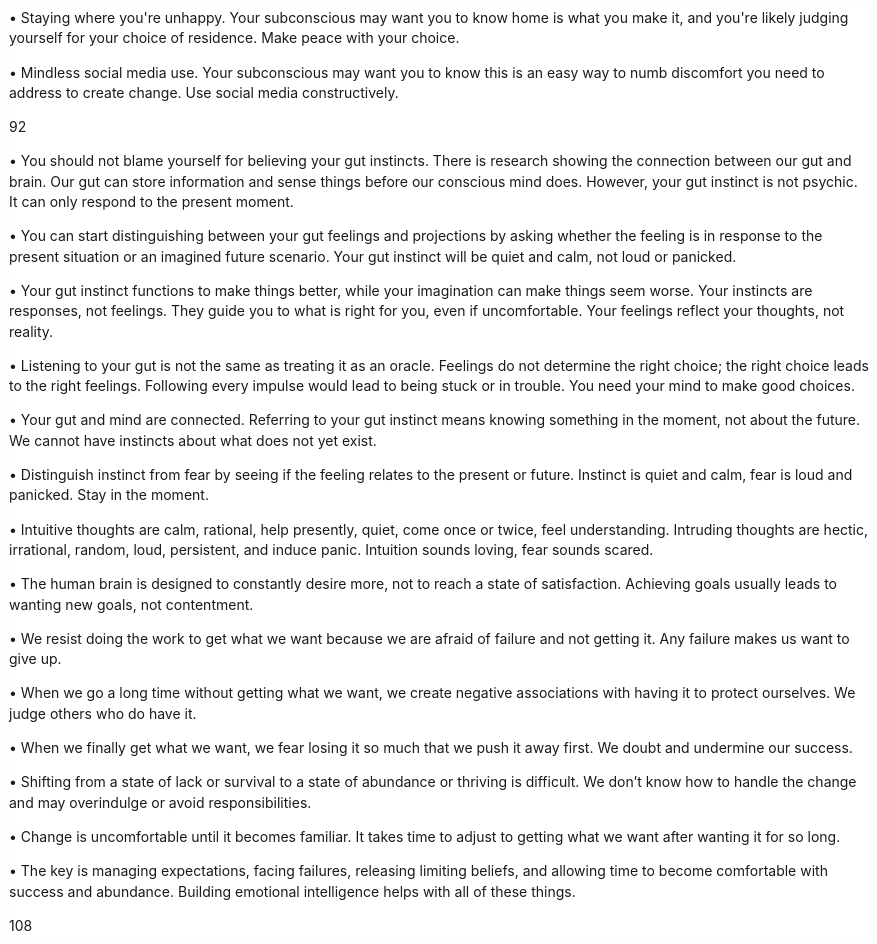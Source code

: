 • Staying where you're unhappy. Your subconscious may want you to know home is what you make it, and you're likely judging yourself for your choice of residence. Make peace with your choice. 

• Mindless social media use. Your subconscious may want you to know this is an easy way to numb discomfort you need to address to create change. Use social media constructively.

92

 

• You should not blame yourself for believing your gut instincts. There is research showing the connection between our gut and brain. Our gut can store information and sense things before our conscious mind does. However, your gut instinct is not psychic. It can only respond to the present moment. 

• You can start distinguishing between your gut feelings and projections by asking whether the feeling is in response to the present situation or an imagined future scenario. Your gut instinct will be quiet and calm, not loud or panicked.

• Your gut instinct functions to make things better, while your imagination can make things seem worse. Your instincts are responses, not feelings. They guide you to what is right for you, even if uncomfortable. Your feelings reflect your thoughts, not reality.

• Listening to your gut is not the same as treating it as an oracle. Feelings do not determine the right choice; the right choice leads to the right feelings. Following every impulse would lead to being stuck or in trouble. You need your mind to make good choices.

• Your gut and mind are connected. Referring to your gut instinct means knowing something in the moment, not about the future. We cannot have instincts about what does not yet exist.

• Distinguish instinct from fear by seeing if the feeling relates to the present or future. Instinct is quiet and calm, fear is loud and panicked. Stay in the moment.

• Intuitive thoughts are calm, rational, help presently, quiet, come once or twice, feel understanding. Intruding thoughts are hectic, irrational, random, loud, persistent, and induce panic. Intuition sounds loving, fear sounds scared.

 

• The human brain is designed to constantly desire more, not to reach a state of satisfaction. Achieving goals usually leads to wanting new goals, not contentment. 

• We resist doing the work to get what we want because we are afraid of failure and not getting it. Any failure makes us want to give up.

• When we go a long time without getting what we want, we create negative associations with having it to protect ourselves. We judge others who do have it.

• When we finally get what we want, we fear losing it so much that we push it away first. We doubt and undermine our success.

• Shifting from a state of lack or survival to a state of abundance or thriving is difficult. We don’t know how to handle the change and may overindulge or avoid responsibilities.

• Change is uncomfortable until it becomes familiar. It takes time to adjust to getting what we want after wanting it for so long.

• The key is managing expectations, facing failures, releasing limiting beliefs, and allowing time to become comfortable with success and abundance. Building emotional intelligence helps with all of these things.

108
